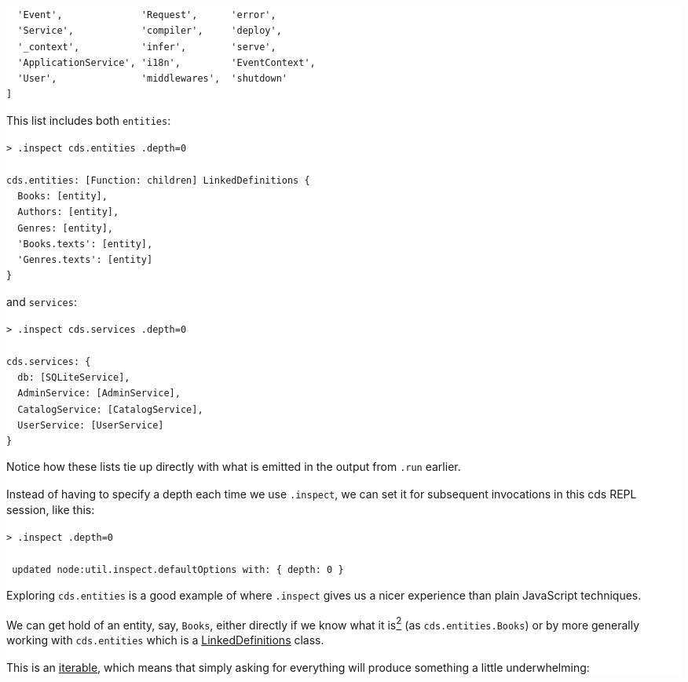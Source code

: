 ```shell
  'Event',              'Request',      'error',
  'Service',            'compiler',     'deploy',
  '_context',           'infer',        'serve',
  'ApplicationService', 'i18n',         'EventContext',
  'User',               'middlewares',  'shutdown'
]
```

This list includes both `entities`:

```shell
> .inspect cds.entities .depth=0

cds.entities: [Function: children] LinkedDefinitions {
  Books: [entity],
  Authors: [entity],
  Genres: [entity],
  'Books.texts': [entity],
  'Genres.texts': [entity]
}
```

and `services`:

```shell
> .inspect cds.services .depth=0

cds.services: {
  db: [SQLiteService],
  AdminService: [AdminService],
  CatalogService: [CatalogService],
  UserService: [UserService]
}
```

Notice how these lists tie up directly with what is emitted in the output from `.run` earlier.

Instead of having to specify a depth each time we use `.inspect`, we can set it for subsequent invocations in this cds REPL session, like this:

```shell
> .inspect .depth=0

 updated node:util.inspect.defaultOptions with: { depth: 0 }
 ```

Exploring `cds.entities` is a good example of where `.inspect` gives us a nicer experience than plain JavaScript techniques.

We can get hold of an entity, say, `Books`, either directly if we know what it is[<sup>2</sup>](#footnote-2) (as `cds.entities.Books`) or by more generally working with `cds.entities` which is a [LinkedDefinitions](https://cap.cloud.sap/docs/node.js/cds-reflect#iterable) class.

This is an [iterable](https://developer.mozilla.org/en-US/docs/Web/JavaScript/Reference/Iteration_protocols#the_iterable_protocol), which means that simply asking for everything will produce something a little underwhelming:


  [Symbol(shapeMode)]: false,
  [Symbol(kCapture)]: false